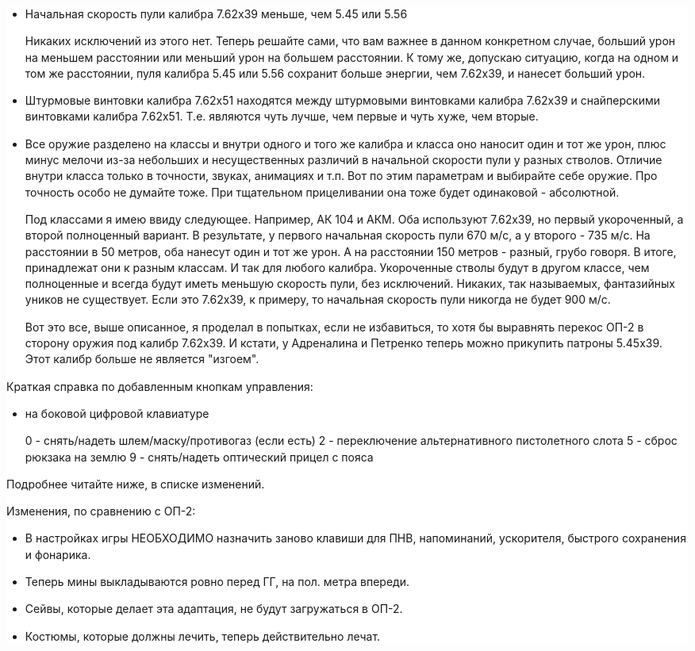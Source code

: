 - Начальная скорость пули калибра 7.62x39 меньше, чем 5.45 или 5.56

  Никаких исключений из этого нет. Теперь решайте сами, что вам важнее в
  данном конкретном случае, больший урон на меньшем расстоянии или меньший
  урон на большем расстоянии. К тому же, допускаю ситуацию, когда на одном
  и том же расстоянии, пуля калибра 5.45 или 5.56 сохранит больше энергии, чем
  7.62x39, и нанесет больший урон.

- Штурмовые винтовки калибра 7.62x51 находятся между штурмовыми
  винтовками калибра 7.62x39 и снайперскими винтовками калибра
  7.62x51. Т.е. являются чуть лучше, чем первые и чуть хуже, чем
  вторые.

- Все оружие разделено на классы и внутри одного и того же калибра
  и класса оно наносит один и тот же урон, плюс минус мелочи из-за небольших
  и несущественных различий в начальной скорости пули у разных стволов.
  Отличие внутри класса только в точности, звуках, анимациях и т.п. Вот по
  этим параметрам и выбирайте себе оружие. Про точность особо не думайте тоже.
  При тщательном прицеливании она тоже будет одинаковой - абсолютной.

  Под классами я имею ввиду следующее. Например, АК 104 и АКМ. Оба используют
  7.62x39, но первый укороченный, а второй полноценный вариант. В результате,
  у первого начальная скорость пули 670 м/с, а у второго - 735 м/с.
  На расстоянии в 50 метров, оба нанесут один и тот же урон. А на расстоянии
  150 метров - разный, грубо говоря. В итоге, принадлежат они к разным классам.
  И так для любого калибра. Укороченные стволы будут в другом классе, чем
  полноценные и всегда будут иметь меньшую скорость пули, без исключений.
  Никаких, так называемых, фантазийных уников не существует. Если это
  7.62x39, к примеру, то начальная скорость пули никогда не будет 900 м/c.

  Вот это все, выше описанное, я проделал в попытках, если не избавиться,
  то хотя бы выравнять перекос ОП-2 в сторону оружия под калибр 7.62x39.
  И кстати, у Адреналина и Петренко теперь можно прикупить патроны 5.45x39.
  Этот калибр больше не является "изгоем".


Краткая справка по добавленным кнопкам управления:

- на боковой цифровой клавиатуре

  0 - снять/надеть шлем/маску/противогаз (если есть)
  2 - переключение альтернативного пистолетного слота
  5 - сброс рюкзака на землю
  9 - снять/надеть оптический прицел с пояса

Подробнее читайте ниже, в списке изменений.


Изменения, по сравнению с ОП-2:

- В настройках игры НЕОБХОДИМО назначить заново клавиши для ПНВ,
  напоминаний, ускорителя, быстрого сохранения и фонарика.

- Теперь мины выкладываются ровно перед ГГ, на пол. метра впереди.

- Сейвы, которые делает эта адаптация, не будут загружаться в ОП-2.

- Костюмы, которые должны лечить, теперь действительно лечат.
